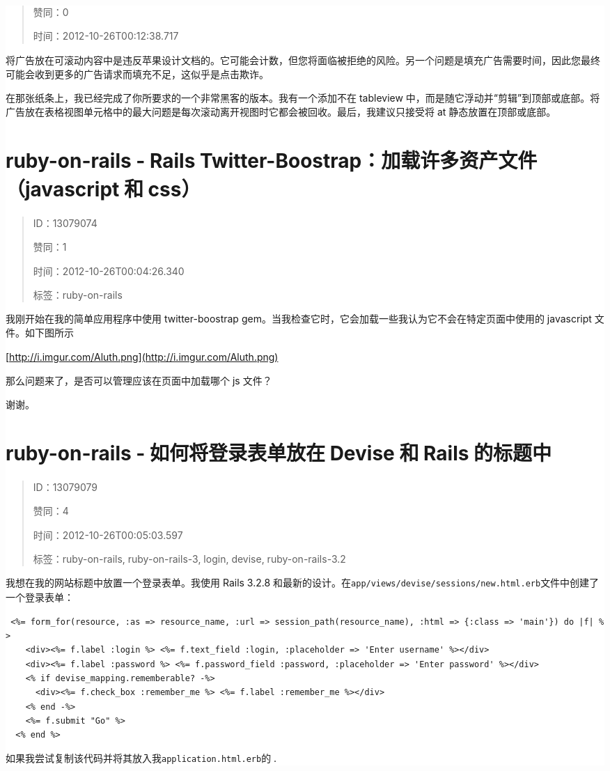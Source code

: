 > 赞同：0
> 
> 时间：2012-10-26T00:12:38.717

将广告放在可滚动内容中是违反苹果设计文档的。它可能会计数，但您将面临被拒绝的风险。另一个问题是填充广告需要时间，因此您最终可能会收到更多的广告请求而填充不足，这似乎是点击欺诈。

在那张纸条上，我已经完成了你所要求的一个非常黑客的版本。我有一个添加不在 tableview 中，而是随它浮动并“剪辑”到顶部或底部。将广告放在表格视图单元格中的最大问题是每次滚动离开视图时它都会被回收。最后，我建议只接受将 at 静态放置在顶部或底部。

# ruby-on-rails - Rails Twitter-Boostrap：加载许多资产文件（javascript 和 css）

> ID：13079074
> 
> 赞同：1
> 
> 时间：2012-10-26T00:04:26.340
> 
> 标签：ruby-on-rails

我刚开始在我的简单应用程序中使用 twitter-boostrap gem。当我检查它时，它会加载一些我认为它不会在特定页面中使用的 javascript 文件。如下图所示

[http://i.imgur.com/Aluth.png](http://i.imgur.com/Aluth.png)

那么问题来了，是否可以管理应该在页面中加载哪个 js 文件？

谢谢。

# ruby-on-rails - 如何将登录表单放在 Devise 和 Rails 的标题中

> ID：13079079
> 
> 赞同：4
> 
> 时间：2012-10-26T00:05:03.597
> 
> 标签：ruby-on-rails, ruby-on-rails-3, login, devise, ruby-on-rails-3.2

我想在我的网站标题中放置一个登录表单。我使用 Rails 3.2.8 和最新的设计。在`app/views/devise/sessions/new.html.erb`文件中创建了一个登录表单：

```
 <%= form_for(resource, :as => resource_name, :url => session_path(resource_name), :html => {:class => 'main'}) do |f| %>
    <div><%= f.label :login %> <%= f.text_field :login, :placeholder => 'Enter username' %></div>
    <div><%= f.label :password %> <%= f.password_field :password, :placeholder => 'Enter password' %></div>
    <% if devise_mapping.rememberable? -%>
      <div><%= f.check_box :remember_me %> <%= f.label :remember_me %></div>
    <% end -%>
    <%= f.submit "Go" %>
  <% end %> 
```

如果我尝试复制该代码并将其放入我`application.html.erb`的 .
